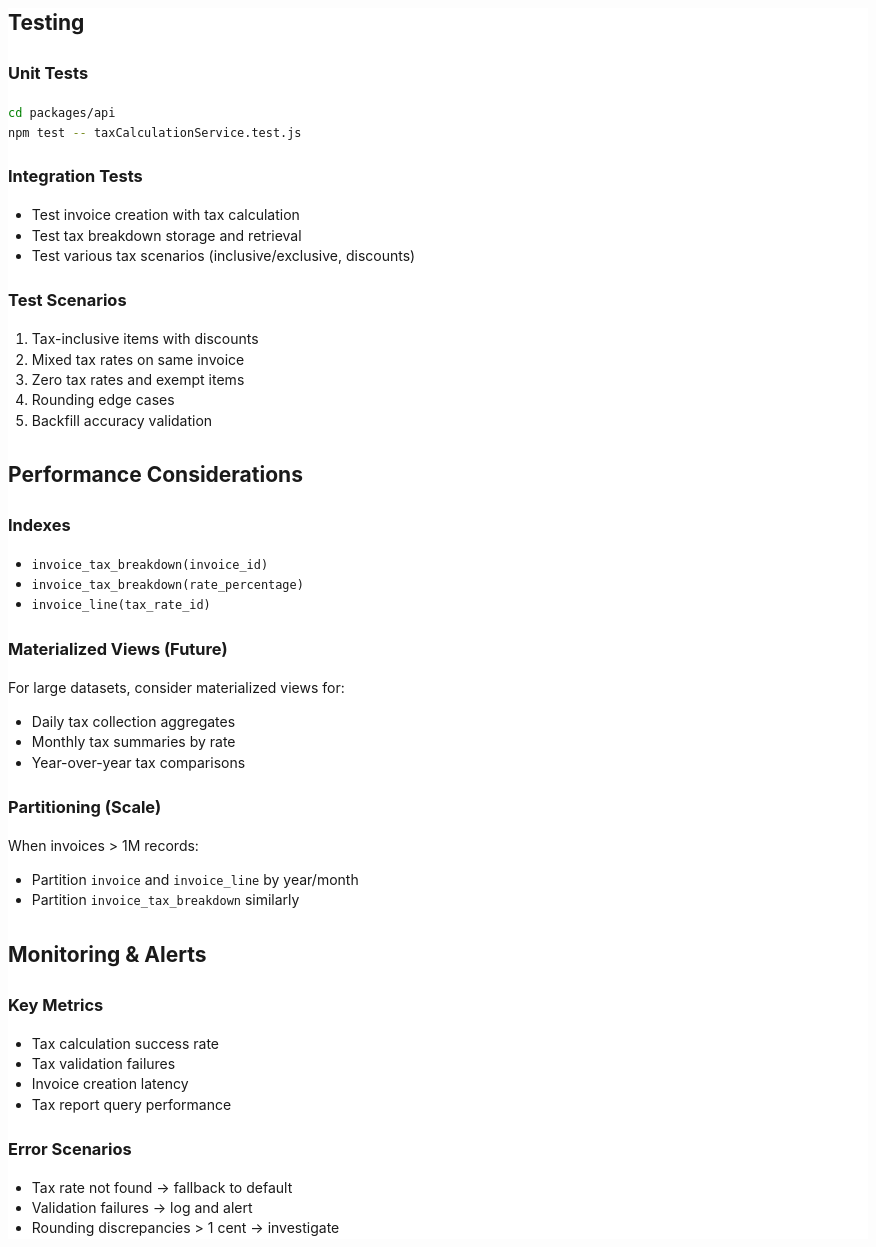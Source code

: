 ## Testing

### Unit Tests
```bash
cd packages/api
npm test -- taxCalculationService.test.js
```

### Integration Tests
- Test invoice creation with tax calculation
- Test tax breakdown storage and retrieval
- Test various tax scenarios (inclusive/exclusive, discounts)

### Test Scenarios
1. Tax-inclusive items with discounts
2. Mixed tax rates on same invoice
3. Zero tax rates and exempt items
4. Rounding edge cases
5. Backfill accuracy validation

## Performance Considerations

### Indexes
- `invoice_tax_breakdown(invoice_id)`
- `invoice_tax_breakdown(rate_percentage)`
- `invoice_line(tax_rate_id)`

### Materialized Views (Future)
For large datasets, consider materialized views for:
- Daily tax collection aggregates
- Monthly tax summaries by rate
- Year-over-year tax comparisons

### Partitioning (Scale)
When invoices > 1M records:
- Partition `invoice` and `invoice_line` by year/month
- Partition `invoice_tax_breakdown` similarly

## Monitoring & Alerts

### Key Metrics
- Tax calculation success rate
- Tax validation failures
- Invoice creation latency
- Tax report query performance

### Error Scenarios
- Tax rate not found → fallback to default
- Validation failures → log and alert
- Rounding discrepancies > 1 cent → investigate
